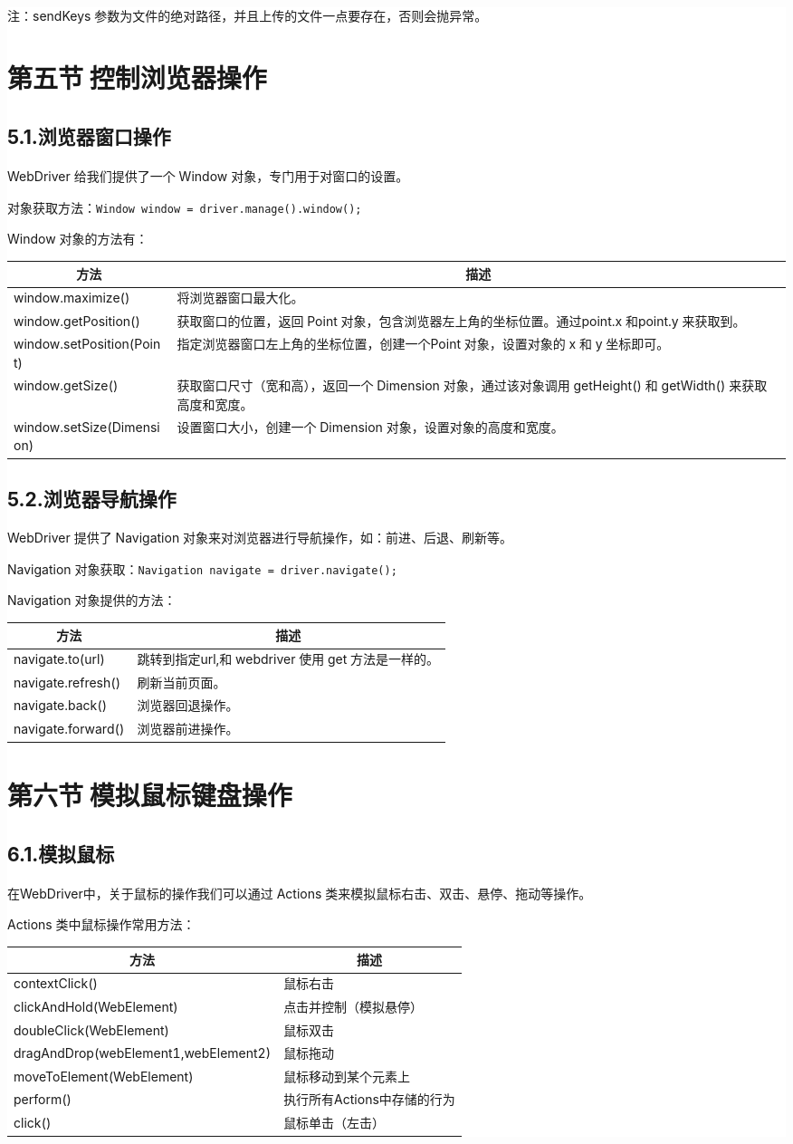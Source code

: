 注：sendKeys 参数为文件的绝对路径，并且上传的文件一点要存在，否则会抛异常。

# 第五节 控制浏览器操作

## 5.1.浏览器窗口操作

WebDriver 给我们提供了一个 Window 对象，专门用于对窗口的设置。

对象获取方法：`Window window = driver.manage().window();`

Window 对象的方法有：

|方法|描述|
|---|---|
|window.maximize()|将浏览器窗口最大化。|
|window.getPosition()|获取窗口的位置，返回 Point 对象，包含浏览器左上角的坐标位置。通过point.x 和point.y 来获取到。|
|window.setPosition(Point)|指定浏览器窗口左上角的坐标位置，创建一个Point 对象，设置对象的 x 和 y 坐标即可。|
|window.getSize()|获取窗口尺寸（宽和高），返回一个 Dimension 对象，通过该对象调用 getHeight() 和 getWidth() 来获取 高度和宽度。|
|window.setSize(Dimension)|设置窗口大小，创建一个 Dimension 对象，设置对象的高度和宽度。|

## 5.2.浏览器导航操作

WebDriver 提供了 Navigation 对象来对浏览器进行导航操作，如：前进、后退、刷新等。

Navigation 对象获取：`Navigation navigate = driver.navigate();`

Navigation 对象提供的方法：

|方法|描述|
|---|---|
|navigate.to(url)|跳转到指定url,和 webdriver 使用 get 方法是一样的。|
|navigate.refresh()|刷新当前页面。|
|navigate.back()|浏览器回退操作。|
|navigate.forward()|浏览器前进操作。|

# 第六节 模拟鼠标键盘操作

## 6.1.模拟鼠标

在WebDriver中，关于鼠标的操作我们可以通过 Actions 类来模拟鼠标右击、双击、悬停、拖动等操作。

Actions 类中鼠标操作常用方法：

|方法|描述|
|---|---|
|contextClick()|鼠标右击|
|clickAndHold(WebElement)|点击并控制（模拟悬停）|
|doubleClick(WebElement)|鼠标双击|
|dragAndDrop(webElement1,webElement2)|鼠标拖动|
|moveToElement(WebElement)|鼠标移动到某个元素上|
|perform()|执行所有Actions中存储的行为|
|click()|鼠标单击（左击）|
